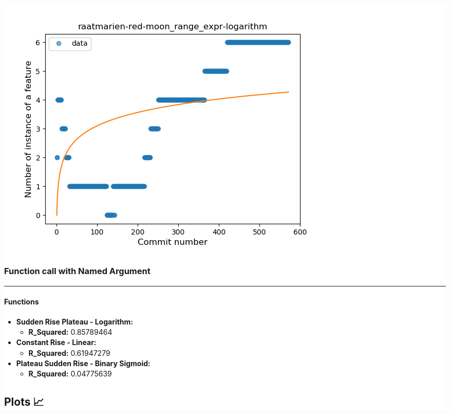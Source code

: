 ![raatmarien-red-moon T6](../plots/raatmarien-red-moon_range_expr_T6.png)
### <a name="func_call_with_named_arg">Function call with Named Argument</a>
----
#### Functions
* **Sudden Rise Plateau - Logarithm:** ![equation](http://latex.codecogs.com/svg.latex?3.200499%5Clog_%7B3.71831%7D%28x%29%20&plus;%200.494321)
    * **R_Squared:** 0.85789464
* **Constant Rise - Linear:** ![equation](http://latex.codecogs.com/svg.latex?0.019561x%20&plus;%208.912533)
    * **R_Squared:** 0.61947279
* **Plateau Sudden Rise - Binary Sigmoid:** ![equation](http://latex.codecogs.com/svg.latex?%5Cfrac%7B-7.436261%7D%7B1%20&plus;%20%5Cepsilon%5E%28--74.586146%28x%20-2.579659%29%29%7D%20&plus;%2012.436261)
    * **R_Squared:** 0.04775639

**Plots** :chart_with_upwards_trend:
-----

